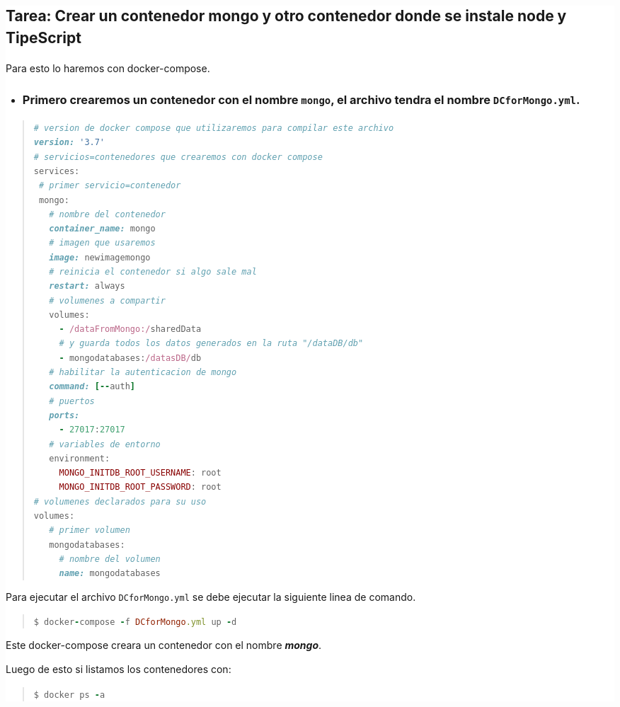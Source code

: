 ## Tarea: Crear un contenedor mongo y otro contenedor donde se instale node y TipeScript ##

Para esto lo haremos con docker-compose.

- ### Primero crearemos un contenedor con el nombre `mongo`, el archivo tendra el nombre `DCforMongo.yml`.

>```ruby
># version de docker compose que utilizaremos para compilar este archivo
>version: '3.7'
># servicios=contenedores que crearemos con docker compose
>services:
>  # primer servicio=contenedor
>  mongo:
>    # nombre del contenedor
>    container_name: mongo
>    # imagen que usaremos
>    image: newimagemongo
>    # reinicia el contenedor si algo sale mal
>    restart: always
>    # volumenes a compartir
>    volumes:
>      - /dataFromMongo:/sharedData
>      # y guarda todos los datos generados en la ruta "/dataDB/db"
>      - mongodatabases:/datasDB/db
>    # habilitar la autenticacion de mongo
>    command: [--auth]
>    # puertos
>    ports:  
>      - 27017:27017
>    # variables de entorno
>    environment:
>      MONGO_INITDB_ROOT_USERNAME: root
>      MONGO_INITDB_ROOT_PASSWORD: root
># volumenes declarados para su uso
>volumes:
>    # primer volumen 
>    mongodatabases:
>      # nombre del volumen
>      name: mongodatabases
>```

Para ejecutar el archivo `DCforMongo.yml` se debe ejecutar la siguiente linea de comando.

>```ruby
>$ docker-compose -f DCforMongo.yml up -d
>```

Este docker-compose creara un contenedor con el nombre **_mongo_**.

Luego de esto si listamos los contenedores con:

>```ruby
>$ docker ps -a
>```
